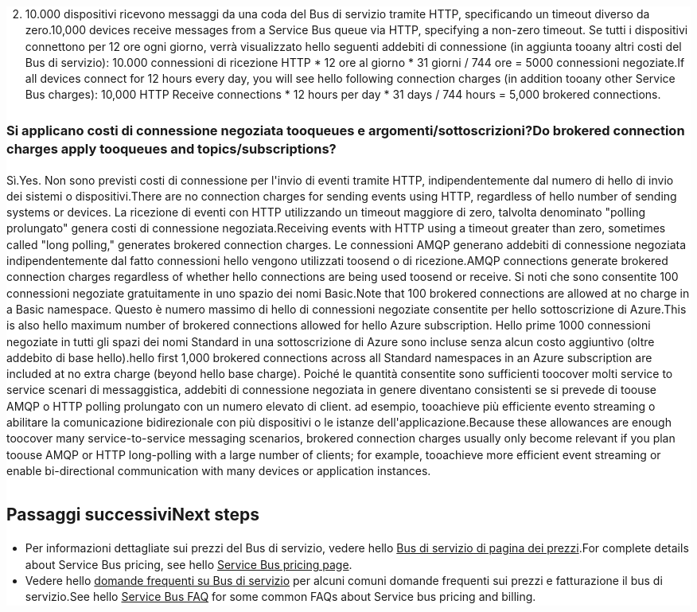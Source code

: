 2. <span data-ttu-id="089db-163">10.000 dispositivi ricevono messaggi da una coda del Bus di servizio tramite HTTP, specificando un timeout diverso da zero.</span><span class="sxs-lookup"><span data-stu-id="089db-163">10,000 devices receive messages from a Service Bus queue via HTTP, specifying a non-zero timeout.</span></span> <span data-ttu-id="089db-164">Se tutti i dispositivi connettono per 12 ore ogni giorno, verrà visualizzato hello seguenti addebiti di connessione (in aggiunta tooany altri costi del Bus di servizio): 10.000 connessioni di ricezione HTTP * 12 ore al giorno * 31 giorni / 744 ore = 5000 connessioni negoziate.</span><span class="sxs-lookup"><span data-stu-id="089db-164">If all devices connect for 12 hours every day, you will see hello following connection charges (in addition tooany other Service Bus charges): 10,000 HTTP Receive connections * 12 hours per day * 31 days / 744 hours = 5,000 brokered connections.</span></span>

### <a name="do-brokered-connection-charges-apply-tooqueues-and-topicssubscriptions"></a><span data-ttu-id="089db-165">Si applicano costi di connessione negoziata tooqueues e argomenti/sottoscrizioni?</span><span class="sxs-lookup"><span data-stu-id="089db-165">Do brokered connection charges apply tooqueues and topics/subscriptions?</span></span>
<span data-ttu-id="089db-166">Sì.</span><span class="sxs-lookup"><span data-stu-id="089db-166">Yes.</span></span> <span data-ttu-id="089db-167">Non sono previsti costi di connessione per l'invio di eventi tramite HTTP, indipendentemente dal numero di hello di invio dei sistemi o dispositivi.</span><span class="sxs-lookup"><span data-stu-id="089db-167">There are no connection charges for sending events using HTTP, regardless of hello number of sending systems or devices.</span></span> <span data-ttu-id="089db-168">La ricezione di eventi con HTTP utilizzando un timeout maggiore di zero, talvolta denominato "polling prolungato" genera costi di connessione negoziata.</span><span class="sxs-lookup"><span data-stu-id="089db-168">Receiving events with HTTP using a timeout greater than zero, sometimes called "long polling," generates brokered connection charges.</span></span> <span data-ttu-id="089db-169">Le connessioni AMQP generano addebiti di connessione negoziata indipendentemente dal fatto connessioni hello vengono utilizzati toosend o di ricezione.</span><span class="sxs-lookup"><span data-stu-id="089db-169">AMQP connections generate brokered connection charges regardless of whether hello connections are being used toosend or receive.</span></span> <span data-ttu-id="089db-170">Si noti che sono consentite 100 connessioni negoziate gratuitamente in uno spazio dei nomi Basic.</span><span class="sxs-lookup"><span data-stu-id="089db-170">Note that 100 brokered connections are allowed at no charge in a Basic namespace.</span></span> <span data-ttu-id="089db-171">Questo è numero massimo di hello di connessioni negoziate consentite per hello sottoscrizione di Azure.</span><span class="sxs-lookup"><span data-stu-id="089db-171">This is also hello maximum number of brokered connections allowed for hello Azure subscription.</span></span> <span data-ttu-id="089db-172">Hello prime 1000 connessioni negoziate in tutti gli spazi dei nomi Standard in una sottoscrizione di Azure sono incluse senza alcun costo aggiuntivo (oltre addebito di base hello).</span><span class="sxs-lookup"><span data-stu-id="089db-172">hello first 1,000 brokered connections across all Standard namespaces in an Azure subscription are included at no extra charge (beyond hello base charge).</span></span> <span data-ttu-id="089db-173">Poiché le quantità consentite sono sufficienti toocover molti service to service scenari di messaggistica, addebiti di connessione negoziata in genere diventano consistenti se si prevede di toouse AMQP o HTTP polling prolungato con un numero elevato di client. ad esempio, tooachieve più efficiente evento streaming o abilitare la comunicazione bidirezionale con più dispositivi o le istanze dell'applicazione.</span><span class="sxs-lookup"><span data-stu-id="089db-173">Because these allowances are enough toocover many service-to-service messaging scenarios, brokered connection charges usually only become relevant if you plan toouse AMQP or HTTP long-polling with a large number of clients; for example, tooachieve more efficient event streaming or enable bi-directional communication with many devices or application instances.</span></span>

## <a name="next-steps"></a><span data-ttu-id="089db-174">Passaggi successivi</span><span class="sxs-lookup"><span data-stu-id="089db-174">Next steps</span></span>
* <span data-ttu-id="089db-175">Per informazioni dettagliate sui prezzi del Bus di servizio, vedere hello [Bus di servizio di pagina dei prezzi](https://azure.microsoft.com/pricing/details/service-bus/).</span><span class="sxs-lookup"><span data-stu-id="089db-175">For complete details about Service Bus pricing, see hello [Service Bus pricing page](https://azure.microsoft.com/pricing/details/service-bus/).</span></span>
* <span data-ttu-id="089db-176">Vedere hello [domande frequenti su Bus di servizio](service-bus-faq.md#pricing) per alcuni comuni domande frequenti sui prezzi e fatturazione il bus di servizio.</span><span class="sxs-lookup"><span data-stu-id="089db-176">See hello [Service Bus FAQ](service-bus-faq.md#pricing) for some common FAQs about Service bus pricing and billing.</span></span>

[Azure portal]: https://portal.azure.com
